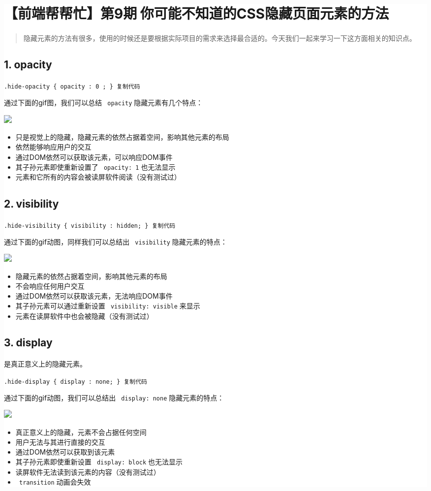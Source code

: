 # 【前端帮帮忙】第9期 你可能不知道的CSS隐藏页面元素的方法 #

> 
> 
> 
> 隐藏元素的方法有很多，使用的时候还是要根据实际项目的需求来选择最合适的。今天我们一起来学习一下这方面相关的知识点。
> 
> 

## 1. opacity ##

`.hide-opacity { opacity : 0 ; } 复制代码`

通过下面的gif图，我们可以总结 ` opacity` 隐藏元素有几个特点：

![](https://user-gold-cdn.xitu.io/2019/6/6/16b2a3b1fda612e3?imageslim)

* 只是视觉上的隐藏，隐藏元素的依然占据着空间，影响其他元素的布局
* 依然能够响应用户的交互
* 通过DOM依然可以获取该元素，可以响应DOM事件
* 其子孙元素即使重新设置了 ` opacity: 1` 也无法显示
* 元素和它所有的内容会被读屏软件阅读（没有测试过）

## 2. visibility ##

`.hide-visibility { visibility : hidden; } 复制代码`

通过下面的gif动图，同样我们可以总结出 ` visibility` 隐藏元素的特点：

![](https://user-gold-cdn.xitu.io/2019/6/6/16b2a3b57736c85f?imageslim)

* 隐藏元素的依然占据着空间，影响其他元素的布局
* 不会响应任何用户交互
* 通过DOM依然可以获取该元素，无法响应DOM事件
* 其子孙元素可以通过重新设置 ` visibility: visible` 来显示
* 元素在读屏软件中也会被隐藏（没有测试过）

## 3. display ##

是真正意义上的隐藏元素。

`.hide-display { display : none; } 复制代码`

通过下面的gif动图，我们可以总结出 ` display: none` 隐藏元素的特点：

![](https://user-gold-cdn.xitu.io/2019/6/6/16b2a3b987e6c897?imageslim)

* 真正意义上的隐藏，元素不会占据任何空间
* 用户无法与其进行直接的交互
* 通过DOM依然可以获取到该元素
* 其子孙元素即使重新设置 ` display: block` 也无法显示
* 读屏软件无法读到该元素的内容（没有测试过）
* ` transition` 动画会失效
